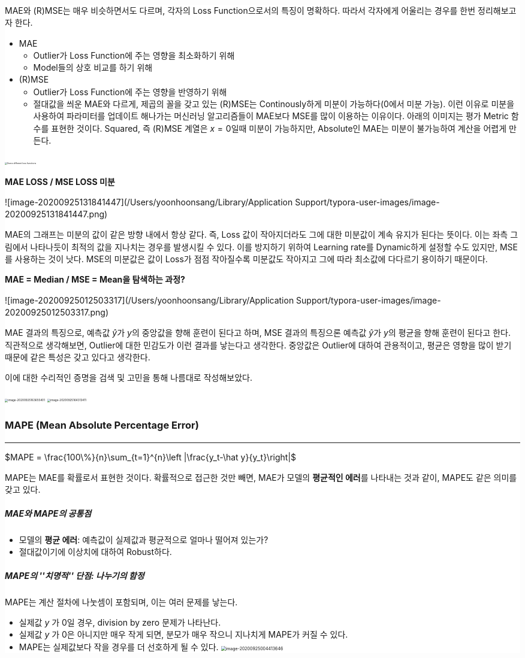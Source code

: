 MAE와 (R)MSE는 매우 비슷하면서도 다르며, 각자의 Loss Function으로서의 특징이 명확하다. 따라서 각자에게 어울리는 경우를 한번 정리해보고자 한다. 

* MAE
  * Outlier가 Loss Function에 주는 영향을 최소화하기 위해
  * Model들의 상호 비교를 하기 위해
* (R)MSE
  * Outlier가 Loss Function에 주는 영향을 반영하기 위해
  * 절대값을 씌운 MAE와 다르게, 제곱의 꼴을 갖고 있는 (R)MSE는 Continously하게 미분이 가능하다(0에서 미분 가능). 이런 이유로 미분을 사용하여 파라미터를 업데이트 해나가는 머신러닝 알고리즘들이 MAE보다 MSE를 많이 이용하는 이유이다. 
    아래의 이미지는 평가 Metric 함수를 표현한 것이다. Squared, 즉 (R)MSE 계열은 $x=0$일때 미분이 가능하지만, Absolute인 MAE는 미분이 불가능하여 계산을 어렵게 만든다. 

<img src="https://i.stack.imgur.com/vXMgz.png" alt="Some different loss functions" style="zoom: 25%;" />

**MAE LOSS / MSE LOSS 미분**

![image-20200925131841447](/Users/yoonhoonsang/Library/Application Support/typora-user-images/image-20200925131841447.png)

MAE의 그래프는 미분의 값이 같은 방향 내에서 항상 같다. 즉, Loss 값이 작아지더라도 그에 대한 미분값이 계속 유지가 된다는 뜻이다. 이는 좌측 그림에서 나타나듯이 최적의 값을 지나치는 경우를 발생시킬 수 있다. 이를 방지하기 위하여 Learning rate를 Dynamic하게 설정할 수도 있지만, MSE를 사용하는 것이 낫다. MSE의 미분값은 값이 Loss가 점점 작아질수록 미분값도 작아지고 그에 따라 최소값에 다다르기 용이하기 때문이다. 

**MAE = Median / MSE = Mean을 탐색하는 과정?**

![image-20200925012503317](/Users/yoonhoonsang/Library/Application Support/typora-user-images/image-20200925012503317.png)

MAE 결과의 특징으로, 예측값 $\hat y$가 $y$의 중앙값을 향해 훈련이 된다고 하며, MSE 결과의 특징으론  예측값 $\hat y$가 $y$의 평균을 향해 훈련이 된다고 한다. 직관적으로 생각해보면, Outlier에 대한 민감도가 이런 결과를 낳는다고 생각한다. 중앙값은 Outlier에 대하여 관용적이고, 평균은 영향을 많이 받기 때문에 같은 특성은 갖고 있다고 생각한다. 

이에 대한 수리적인 증명을 검색 및 고민을 통해 나름대로 작성해보았다.

<img src="/Users/yoonhoonsang/Library/Application Support/typora-user-images/image-20200925163655401.png" alt="image-20200925163655401" style="zoom:33%;" /> <img src="/Users/yoonhoonsang/Library/Application Support/typora-user-images/image-20200925164313411.png" alt="image-20200925164313411" style="zoom:33%;" />



### MAPE (Mean Absolute Percentage Error)

---

$MAPE = \frac{100\%}{n}\sum_{t=1}^{n}\left |\frac{y_t-\hat y}{y_t}\right|$

MAPE는 MAE를 확률로서 표현한 것이다. 확률적으로 접근한 것만 빼면, MAE가 모델의 **평균적인 에러**를 나타내는 것과 같이, MAPE도 같은 의미를 갖고 있다. 

##### MAE와 MAPE의 공통점

* 모델의 **평균 에러**: 예측값이 실제값과 평균적으로 얼마나 떨어져 있는가?
* 절대값이기에 이상치에 대하여 Robust하다.

##### MAPE의 ''치명적'' 단점: 나누기의 함정

MAPE는 계산 절차에 나눗셈이 포함되며, 이는 여러 문제를 낳는다.

* 실제값 $y$ 가 0일 경우, division by zero 문제가 나타난다.
* 실제값 $y$ 가 0은 아니지만 매우 작게 되면, 분모가 매우 작으니 지나치게 MAPE가 커질 수 있다.
* MAPE는 실제값보다 작을 경우를 더 선호하게 될 수 있다.
  <img src="/Users/yoonhoonsang/Library/Application Support/typora-user-images/image-20200925004413646.png" alt="image-20200925004413646" style="zoom: 50%;" />
